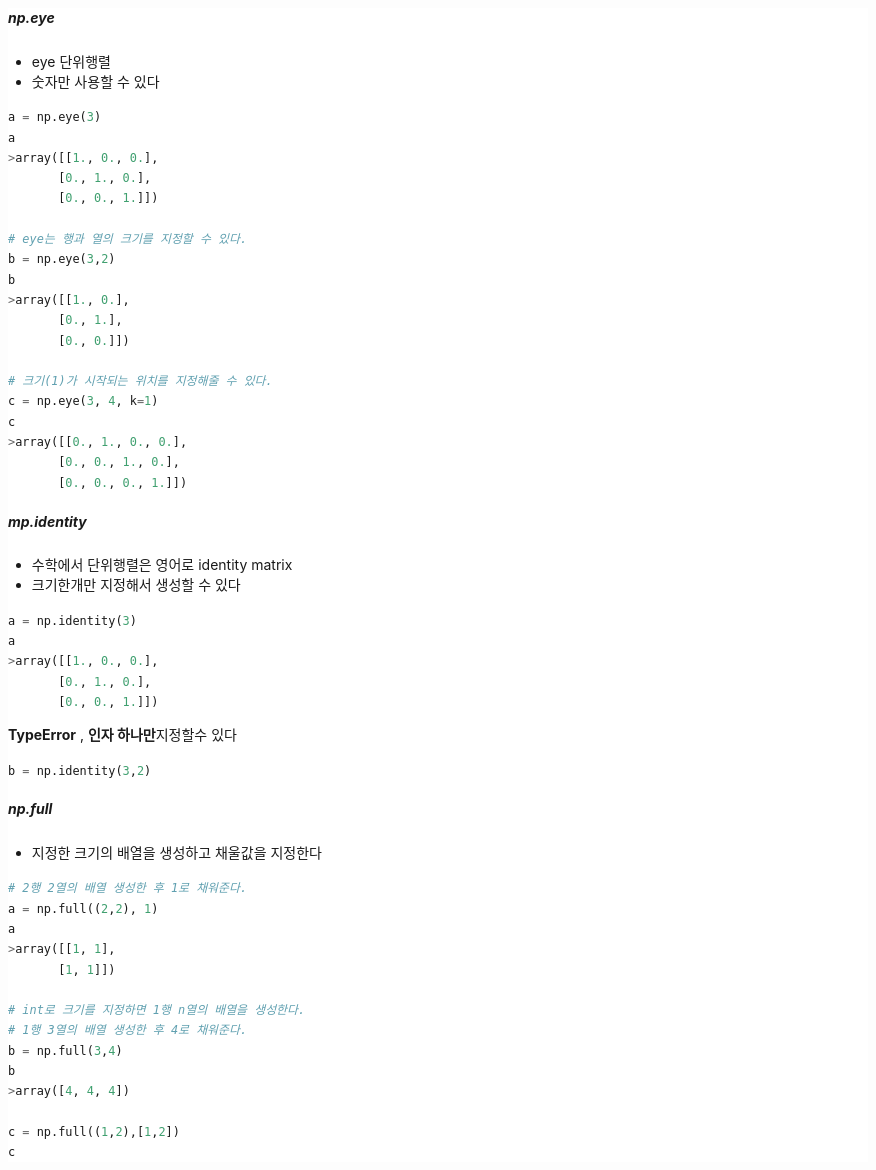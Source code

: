 

##### np.eye

- eye 단위행렬
- 숫자만 사용할 수 있다

```python
a = np.eye(3)
a
>array([[1., 0., 0.],
       [0., 1., 0.],
       [0., 0., 1.]])

# eye는 행과 열의 크기를 지정할 수 있다.
b = np.eye(3,2)
b
>array([[1., 0.],
       [0., 1.],
       [0., 0.]])

# 크기(1)가 시작되는 위치를 지정해줄 수 있다.
c = np.eye(3, 4, k=1)
c
>array([[0., 1., 0., 0.],
       [0., 0., 1., 0.],
       [0., 0., 0., 1.]])
```



##### mp.identity

- 수학에서 단위행렬은 영어로 identity matrix
- 크기한개만 지정해서 생성할 수 있다

```python
a = np.identity(3)
a
>array([[1., 0., 0.],
       [0., 1., 0.],
       [0., 0., 1.]])
```

**TypeError** , **인자 하나만**지정할수 있다

```python
b = np.identity(3,2)
```



##### np.full

- 지정한 크기의 배열을 생성하고 채울값을 지정한다

```python
# 2행 2열의 배열 생성한 후 1로 채워준다.
a = np.full((2,2), 1)
a
>array([[1, 1],
       [1, 1]])

# int로 크기를 지정하면 1행 n열의 배열을 생성한다.
# 1행 3열의 배열 생성한 후 4로 채워준다.
b = np.full(3,4)
b
>array([4, 4, 4])

c = np.full((1,2),[1,2])
c
```